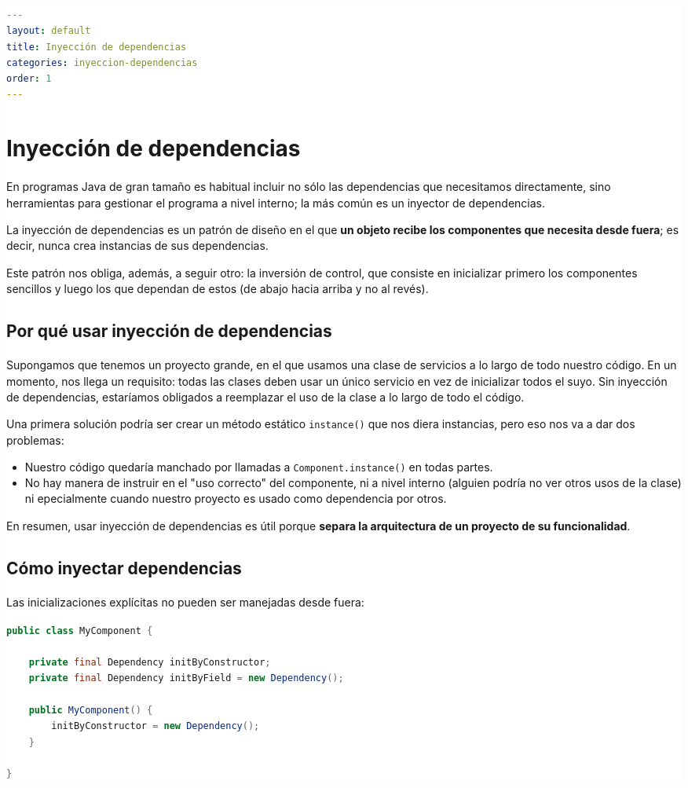 ```yaml
---
layout: default
title: Inyección de dependencias
categories: inyeccion-dependencias
order: 1
---
```


# Inyección de dependencias

En programas Java de gran tamaño es habitual incluir no sólo las dependencias que necesitamos directamente, 
sino herramientas para gestionar el programa a nivel interno; la más común es un inyector de dependencias.

La inyección de dependencias es un patrón de diseño en el que **un objeto recibe los componentes que necesita desde fuera**; 
es decir, nunca crea instancias de sus dependencias.

Este patrón nos obliga, además, a seguir otro: 
la inversión de control, que consiste en inicializar primero los componentes sencillos y luego los que dependan de estos
(de abajo hacia arriba y no al revés).

## Por qué usar inyección de dependencias

Supongamos que tenemos un proyecto grande, en el que usamos una clase de servicios a lo largo de todo nuestro código.
En un momento, nos llega un requisito: todas las clases deben usar un único servicio en vez de inicializar todos el suyo.
Sin inyección de dependencias, estaríamos obligados a reemplazar el uso de la clase a lo largo de todo el código.

Una primera solución podría ser crear un método estático `instance()` que nos diera instancias, pero eso nos va a dar dos problemas:
* Nuestro código quedaría manchado por llamadas a `Component.instance()` en todas partes.
* No hay manera de instruir en el "uso correcto" del componente, ni a nivel interno (alguien podría no ver otros usos de la clase)
ni epecialmente cuando nuestro proyecto es usado como dependencia por otros.

En resumen, usar inyección de dependencias es útil porque **separa la arquitectura de un proyecto de su funcionalidad**.

## Cómo inyectar dependencias

Las inicializaciones explícitas no pueden ser manejadas desde fuera:
```java
public class MyComponent {

    private final Dependency initByConstructor;
    private final Dependency initByField = new Dependency();
    
    public MyComponent() {
        initByConstructor = new Dependency();
    }
    
}
```
